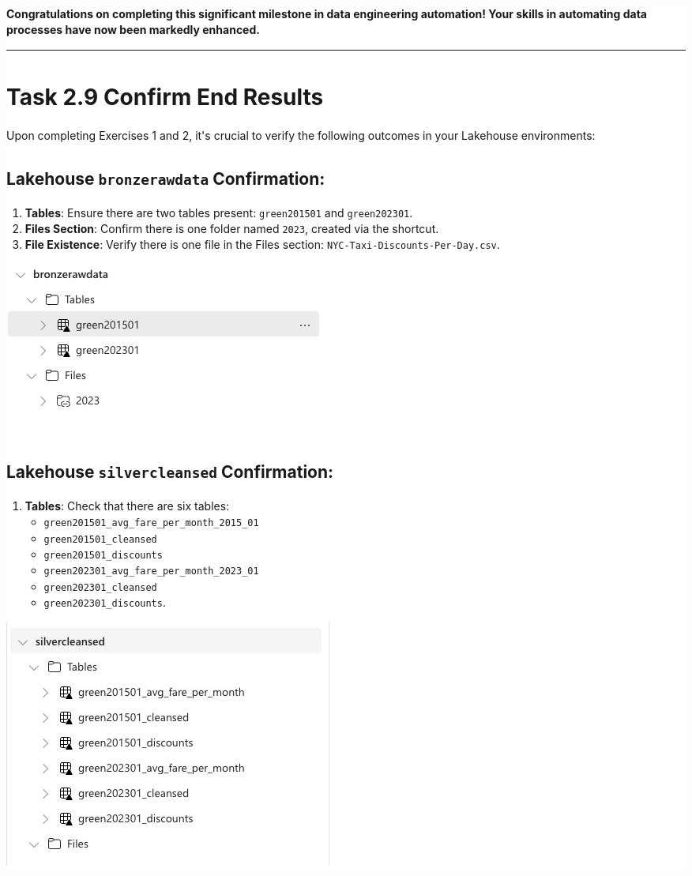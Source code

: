 **Congratulations on completing this significant milestone in data engineering automation! Your skills in automating data processes have now been markedly enhanced.**

---

# Task 2.9 Confirm End Results

Upon completing Exercises 1 and 2, it's crucial to verify the following outcomes in your Lakehouse environments:

## Lakehouse `bronzerawdata` Confirmation:
1. **Tables**: Ensure there are two tables present: `green201501` and `green202301`.
2. **Files Section**: Confirm there is one folder named `2023`, created via the shortcut.
3. **File Existence**: Verify there is one file in the Files section: `NYC-Taxi-Discounts-Per-Day.csv`.

![Step](../screenshots/2/52.jpg)

## Lakehouse `silvercleansed` Confirmation:
1. **Tables**: Check that there are six tables:
   - `green201501_avg_fare_per_month_2015_01`
   - `green201501_cleansed`
   - `green201501_discounts`
   - `green202301_avg_fare_per_month_2023_01`
   - `green202301_cleansed`
   - `green202301_discounts`.

![Step](../screenshots/2/51.jpg)
